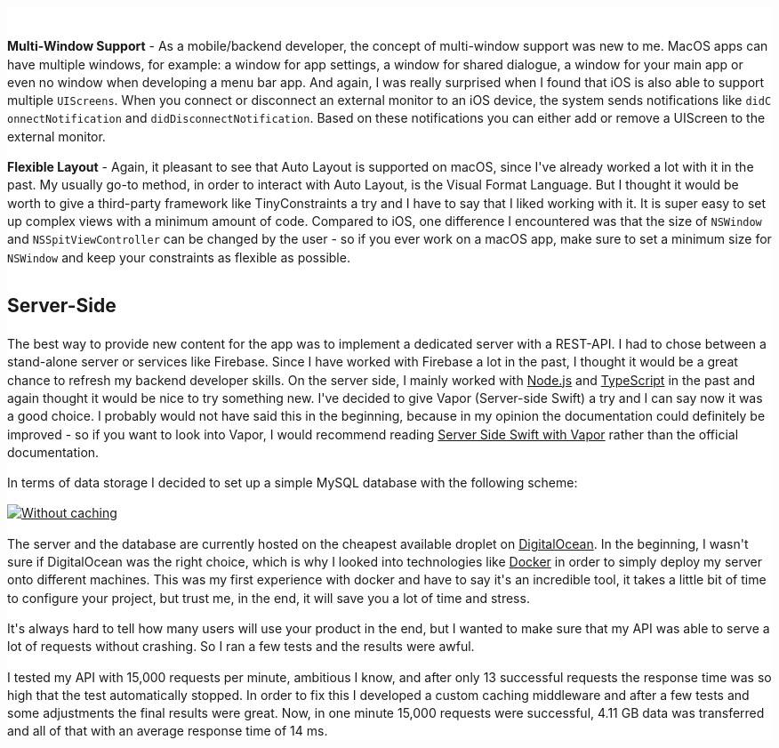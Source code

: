 <br>


**Multi-Window Support** - As a mobile/backend developer, the concept of multi-window support was new to me. MacOS apps can have multiple windows, for example: a window for app settings, a window for shared dialogue, a window for your main app or even no window when developing a menu bar app. And again, I was really surprised when I found that iOS is also able to support multiple `UIScreens`. When you connect or disconnect an external monitor to an iOS device, the system sends notifications like `didConnectNotification` and `didDisconnectNotification`. Based on these notifications you can either add or remove a UIScreen to the external monitor.

**Flexible Layout** - Again, it pleasant to see that Auto Layout is supported on macOS, since I've already worked a lot with it in the past. My usually go-to method, in order to interact with Auto Layout, is the Visual Format Language. But I thought it would be worth to give a third-party framework like TinyConstraints a try and I have to say that I liked working with it. It is super easy to set up complex views with a minimum amount of code. Compared to iOS, one difference I encountered was that the size of `NSWindow` and `NSSpitViewController` can be changed by the user - so if you ever work on a macOS app, make sure to set a minimum size for `NSWindow` and keep your constraints as flexible as possible.


## Server-Side

The best way to provide new content for the app was to implement a dedicated server with a REST-API. I had to chose between a stand-alone server or services like Firebase. Since I have worked with Firebase a lot in the past, I thought it would be a great chance to refresh my backend developer skills. On the server side, I mainly worked with [Node.js](https://nodejs.org/) and [TypeScript](https://www.typescriptlang.org) in the past and again thought it would be nice to try something new. I've decided to give Vapor (Server-side Swift) a try and I can say now it was a good choice. I probably would not have said this in the beginning, because in my opinion the documentation could definitely be improved - so if you want to look into Vapor, I would recommend reading [Server Side Swift with Vapor](https://store.raywenderlich.com/products/server-side-swift-with-vapor) rather than the official documentation.

In terms of data storage I decided to set up a simple MySQL database with the following scheme:

<a href="{{ site.baseurl }}/images/conferences/conf_database.png" data-lightbox="roadtrip"><img alt="Without caching" src="{{ site.baseurl }}/images/conferences/conf_database.png"></a>


The server and the database are currently hosted on the cheapest available droplet on [DigitalOcean](https://digitalocean.com). In the beginning, I wasn't sure if DigitalOcean was the right choice, which is why I looked into technologies like [Docker](https://www.docker.com/) in order to simply deploy my server onto different machines. This was my first experience with docker and have to say it's an incredible tool, it takes a little bit of time to configure your project, but trust me, in the end, it will save you a lot of time and stress. 

It's always hard to tell how many users will use your product in the end, but I wanted to make sure that my API was able to serve a lot of requests without crashing. So I ran a few tests and the results were awful. 

I tested my API with 15,000 requests per minute, ambitious I know, and after only 13 successful requests the response time was so high that the test automatically stopped. In order to fix this I developed a custom caching middleware and after a few tests and some adjustments the final results were great. Now, in one minute 15,000 requests were successful, 4.11 GB data was transferred and all of that with an average response time of 14 ms.
